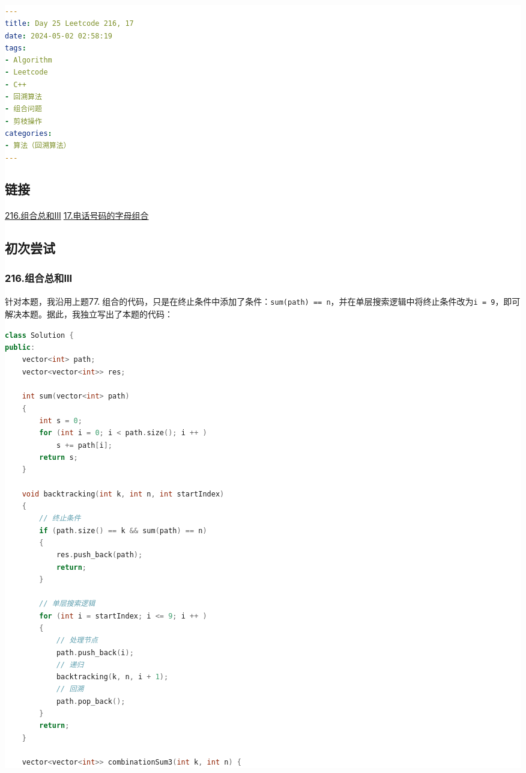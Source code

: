```yaml
---
title: Day 25 Leetcode 216, 17
date: 2024-05-02 02:58:19
tags:
- Algorithm
- Leetcode
- C++
- 回溯算法
- 组合问题
- 剪枝操作
categories: 
- 算法（回溯算法）
---
```


## 链接
[216.组合总和III](https://programmercarl.com/0216.%E7%BB%84%E5%90%88%E6%80%BB%E5%92%8CIII.html)
[17.电话号码的字母组合](https://programmercarl.com/0017.%E7%94%B5%E8%AF%9D%E5%8F%B7%E7%A0%81%E7%9A%84%E5%AD%97%E6%AF%8D%E7%BB%84%E5%90%88.html)

## 初次尝试
### 216.组合总和III

针对本题，我沿用上题77. 组合的代码，只是在终止条件中添加了条件：`sum(path) == n`，并在单层搜索逻辑中将终止条件改为`i = 9`，即可解决本题。据此，我独立写出了本题的代码：
```cpp
class Solution {
public:
    vector<int> path;
    vector<vector<int>> res;

    int sum(vector<int> path)
    {
        int s = 0;
        for (int i = 0; i < path.size(); i ++ )
            s += path[i];
        return s;
    }

    void backtracking(int k, int n, int startIndex)
    {
        // 终止条件
        if (path.size() == k && sum(path) == n)
        {
            res.push_back(path);
            return;
        }

        // 单层搜索逻辑
        for (int i = startIndex; i <= 9; i ++ )
        {
            // 处理节点
            path.push_back(i);
            // 递归
            backtracking(k, n, i + 1);
            // 回溯
            path.pop_back();
        }
        return;
    }

    vector<vector<int>> combinationSum3(int k, int n) {
```